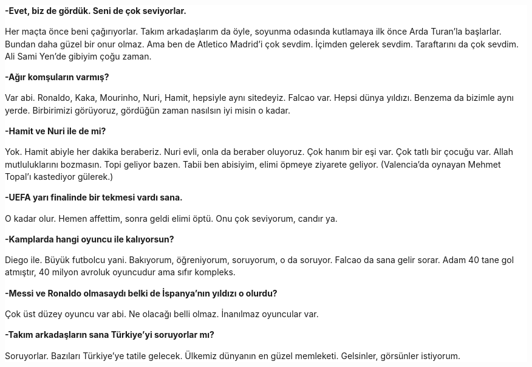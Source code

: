   <p>
    <strong>
     -Evet, biz de gördük. Seni de çok seviyorlar.
    </strong>
   </p>
   <p>
    Her maçta önce beni çağırıyorlar. Takım arkadaşlarım da öyle, soyunma odasında kutlamaya ilk önce Arda Turan’la başlarlar. Bundan daha güzel bir onur olmaz. Ama ben de Atletico Madrid’i çok sevdim. İçimden gelerek sevdim. Taraftarını da çok sevdim. Ali Sami Yen’de gibiyim çoğu zaman.
   </p>
   <p>
    <strong>
     -Ağır komşuların varmış?
    </strong>
   </p>
   <p>
    Var abi. Ronaldo, Kaka, Mourinho, Nuri, Hamit, hepsiyle aynı sitedeyiz. Falcao var. Hepsi dünya yıldızı. Benzema da bizimle aynı yerde. Birbirimizi görüyoruz, gördüğün zaman nasılsın iyi misin o kadar.
   </p>
   <p>
    <strong>
     -Hamit ve Nuri ile de mi?
    </strong>
   </p>
   <p>
    Yok. Hamit abiyle her dakika beraberiz. Nuri evli, onla da beraber oluyoruz. Çok hanım bir eşi var. Çok tatlı bir çocuğu var. Allah mutluluklarını bozmasın. Topi geliyor bazen. Tabii ben abisiyim, elimi öpmeye ziyarete geliyor. (Valencia’da oynayan Mehmet Topal’ı kastediyor gülerek.)
   </p>
   <p>
    <strong>
     -UEFA yarı finalinde bir tekmesi vardı sana.
    </strong>
   </p>
   <p>
    O kadar olur. Hemen affettim, sonra geldi elimi öptü. Onu çok seviyorum, candır ya.
   </p>
   <p>
    <strong>
     -Kamplarda hangi oyuncu ile kalıyorsun?
    </strong>
   </p>
   <p>
    Diego ile. Büyük futbolcu yani. Bakıyorum, öğreniyorum, soruyorum, o da soruyor. Falcao da sana gelir sorar. Adam 40 tane gol atmıştır, 40 milyon avroluk oyuncudur ama sıfır kompleks.
   </p>
   <p>
    <strong>
     -Messi ve Ronaldo olmasaydı belki de İspanya’nın yıldızı o olurdu?
    </strong>
   </p>
   <p>
    Çok üst düzey oyuncu var abi. Ne olacağı belli olmaz. İnanılmaz oyuncular var.
   </p>
   <p>
    <strong>
     -Takım arkadaşların sana Türkiye’yi soruyorlar mı?
    </strong>
   </p>
   <p>
    Soruyorlar. Bazıları Türkiye’ye tatile gelecek. Ülkemiz dünyanın en güzel memleketi. Gelsinler, görsünler istiyorum.
   </p>
